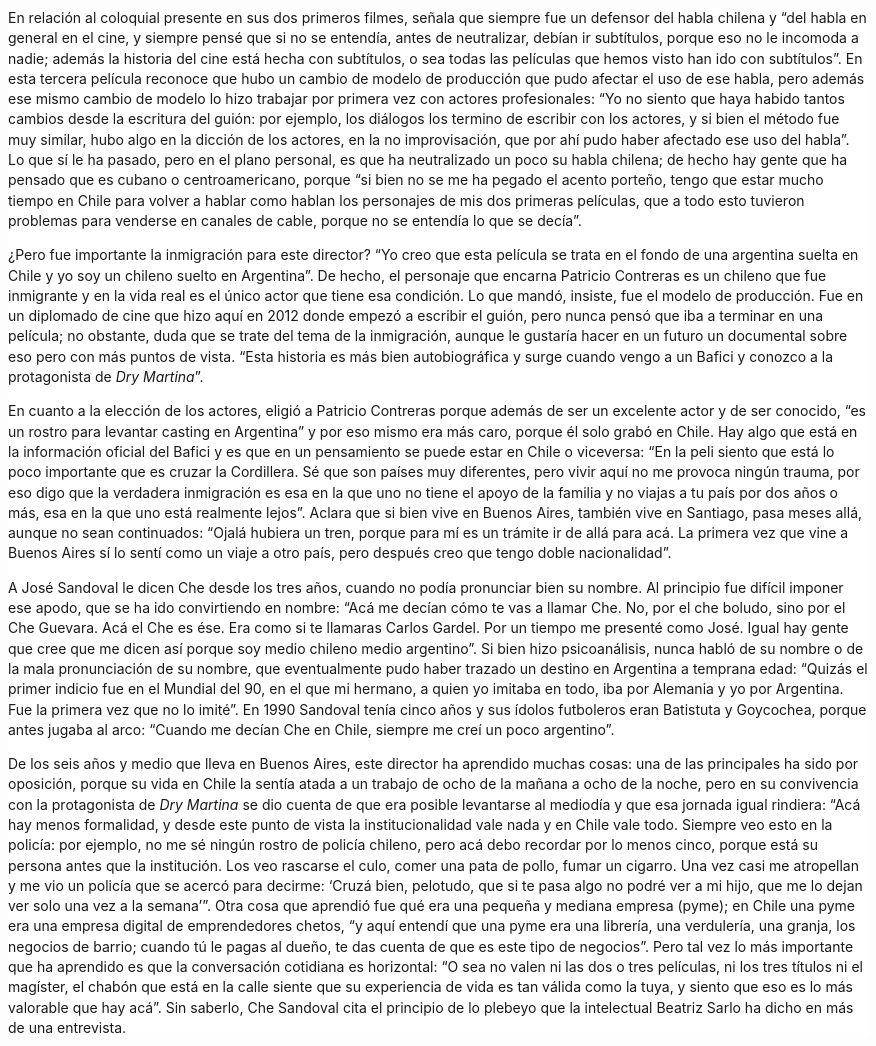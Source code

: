 En relación al coloquial presente en sus dos primeros filmes, señala que siempre fue un defensor del habla chilena y “del habla en general en el cine, y siempre pensé que si no se entendía, antes de neutralizar, debían ir subtítulos, porque eso no le incomoda a nadie; además la historia del cine está hecha con subtítulos, o sea todas las películas que hemos visto han ido con subtítulos”. En esta tercera película reconoce que hubo un cambio de modelo de producción que pudo afectar el uso de ese habla, pero además ese mismo cambio de modelo lo hizo trabajar por primera vez con actores profesionales: “Yo no siento que haya habido tantos cambios desde la escritura del guión: por ejemplo, los diálogos los termino de escribir con los actores, y si bien el método fue muy similar, hubo algo en la dicción de los actores, en la no improvisación, que por ahí pudo haber afectado ese uso del habla”. Lo que sí le ha pasado, pero en el plano personal, es que ha neutralizado un poco su habla chilena; de hecho hay gente que ha pensado que es cubano o centroamericano, porque “si bien no se me ha pegado el acento porteño, tengo que estar mucho tiempo en Chile para volver a hablar como hablan los personajes de mis dos primeras películas, que a todo esto tuvieron problemas para venderse en canales de cable, porque no se entendía lo que se decía”.

¿Pero fue importante la inmigración para este director? “Yo creo que esta película se trata en el fondo de una argentina suelta en Chile y yo soy un chileno suelto en Argentina”. De hecho, el personaje que encarna Patricio Contreras es un chileno que fue inmigrante y en la vida real es el único actor que tiene esa condición. Lo que mandó, insiste, fue el modelo de producción. Fue en un diplomado de cine que hizo aquí en 2012 donde empezó a escribir el guión, pero nunca pensó que iba a terminar en una película; no obstante, duda que se trate del tema de la inmigración, aunque le gustaría hacer en un futuro un documental sobre eso pero con más puntos de vista. “Esta historia es más bien autobiográfica y surge cuando vengo a un Bafici y conozco a la protagonista de *Dry Martina*”.

En cuanto a la elección de los actores, eligió a Patricio Contreras porque además de ser un excelente actor y de ser conocido, “es un rostro para levantar casting en Argentina” y por eso mismo era más caro, porque él solo grabó en Chile. Hay algo que está en la información oficial del Bafici y es que en un pensamiento se puede estar en Chile o viceversa: “En la peli siento que está lo poco importante que es cruzar la Cordillera. Sé que son países muy diferentes, pero vivir aquí no me provoca ningún trauma, por eso digo que la verdadera inmigración es esa en la que uno no tiene el apoyo de la familia y no viajas a tu país por dos años o más, esa en la que uno está realmente lejos”. Aclara que si bien vive en Buenos Aires, también vive en Santiago, pasa meses allá, aunque no sean continuados: “Ojalá hubiera un tren, porque para mí es un trámite ir de allá para acá. La primera vez que vine a Buenos Aires sí lo sentí como un viaje a otro país, pero después creo que tengo doble nacionalidad”.

A José Sandoval le dicen Che desde los tres años, cuando no podía pronunciar bien su nombre. Al principio fue difícil imponer ese apodo, que se ha ido convirtiendo en nombre: “Acá me decían cómo te vas a llamar Che. No, por el che boludo, sino por el Che Guevara. Acá el Che es ése. Era como si te llamaras Carlos Gardel. Por un tiempo me presenté como José. Igual hay gente que cree que me dicen así porque soy medio chileno medio argentino”. Si bien hizo psicoanálisis, nunca habló de su nombre o de la mala pronunciación de su nombre, que eventualmente pudo haber trazado un destino en Argentina a temprana edad: “Quizás el primer indicio fue en el Mundial del 90, en el que mi hermano, a quien yo imitaba en todo, iba por Alemania y yo por Argentina. Fue la primera vez que no lo imité”. En 1990 Sandoval tenía cinco años y sus ídolos futboleros eran Batistuta y Goycochea, porque antes jugaba al arco: “Cuando me decían Che en Chile, siempre me creí un poco argentino”.

De los seis años y medio que lleva en Buenos Aires, este director ha aprendido muchas cosas: una de las principales ha sido por oposición, porque su vida en Chile la sentía atada a un trabajo de ocho de la mañana a ocho de la noche, pero en su convivencia con la protagonista de *Dry Martina* se dio cuenta de que era posible levantarse al mediodía y que esa jornada igual rindiera: “Acá hay menos formalidad, y desde este punto de vista la institucionalidad vale nada y en Chile vale todo. Siempre veo esto en la policía: por ejemplo, no me sé ningún rostro de policía chileno, pero acá debo recordar por lo menos cinco, porque está su persona antes que la institución. Los veo rascarse el culo, comer una pata de pollo, fumar un cigarro. Una vez casi me atropellan y me vio un policía que se acercó para decirme: ‘Cruzá bien, pelotudo, que si te pasa algo no podré ver a mi hijo, que me lo dejan ver solo una vez a la semana’”. Otra cosa que aprendió fue qué era una pequeña y mediana empresa (pyme); en Chile una pyme era una empresa digital de emprendedores chetos, “y aquí entendí que una pyme era una librería, una verdulería, una granja, los negocios de barrio; cuando tú le pagas al dueño, te das cuenta de que es este tipo de negocios”. Pero tal vez lo más importante que ha aprendido es que la conversación cotidiana es horizontal: “O sea no valen ni las dos o tres películas, ni los tres títulos ni el magíster, el chabón que está en la calle siente que su experiencia de vida es tan válida como la tuya, y siento que eso es lo más valorable que hay acá”. Sin saberlo, Che Sandoval cita el principio de lo plebeyo que la intelectual Beatriz Sarlo ha dicho en más de una entrevista.
